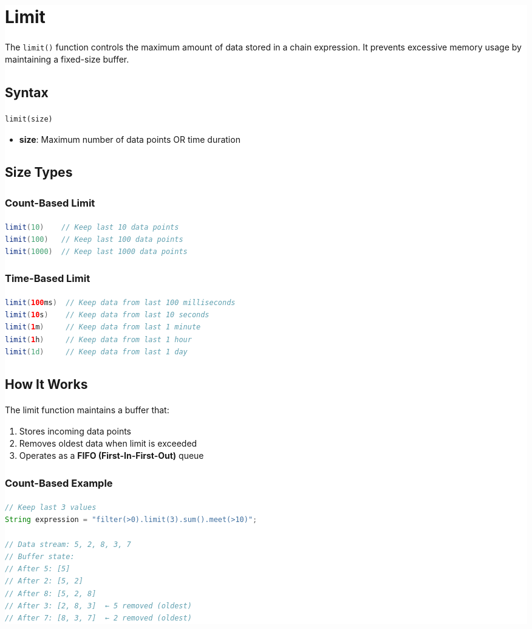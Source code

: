 # Limit

The `limit()` function controls the maximum amount of data stored in a chain expression. It prevents excessive memory usage by maintaining a fixed-size buffer.

## Syntax

```
limit(size)
```

- **size**: Maximum number of data points OR time duration

## Size Types

### Count-Based Limit

```java
limit(10)    // Keep last 10 data points
limit(100)   // Keep last 100 data points
limit(1000)  // Keep last 1000 data points
```

### Time-Based Limit

```java
limit(100ms)  // Keep data from last 100 milliseconds
limit(10s)    // Keep data from last 10 seconds
limit(1m)     // Keep data from last 1 minute
limit(1h)     // Keep data from last 1 hour
limit(1d)     // Keep data from last 1 day
```

## How It Works

The limit function maintains a buffer that:
1. Stores incoming data points
2. Removes oldest data when limit is exceeded
3. Operates as a **FIFO (First-In-First-Out)** queue

### Count-Based Example

```java
// Keep last 3 values
String expression = "filter(>0).limit(3).sum().meet(>10)";

// Data stream: 5, 2, 8, 3, 7
// Buffer state:
// After 5: [5]
// After 2: [5, 2]
// After 8: [5, 2, 8]
// After 3: [2, 8, 3]  ← 5 removed (oldest)
// After 7: [8, 3, 7]  ← 2 removed (oldest)
```
